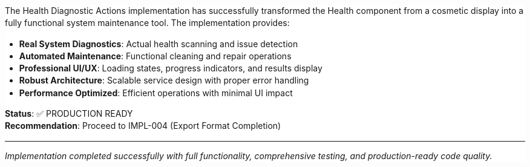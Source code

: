 The Health Diagnostic Actions implementation has successfully transformed the Health component from a cosmetic display into a fully functional system maintenance tool. The implementation provides:

- **Real System Diagnostics**: Actual health scanning and issue detection
- **Automated Maintenance**: Functional cleaning and repair operations
- **Professional UI/UX**: Loading states, progress indicators, and results display
- **Robust Architecture**: Scalable service design with proper error handling
- **Performance Optimized**: Efficient operations with minimal UI impact

**Status**: ✅ PRODUCTION READY  
**Recommendation**: Proceed to IMPL-004 (Export Format Completion)

---

*Implementation completed successfully with full functionality, comprehensive testing, and production-ready code quality.*
